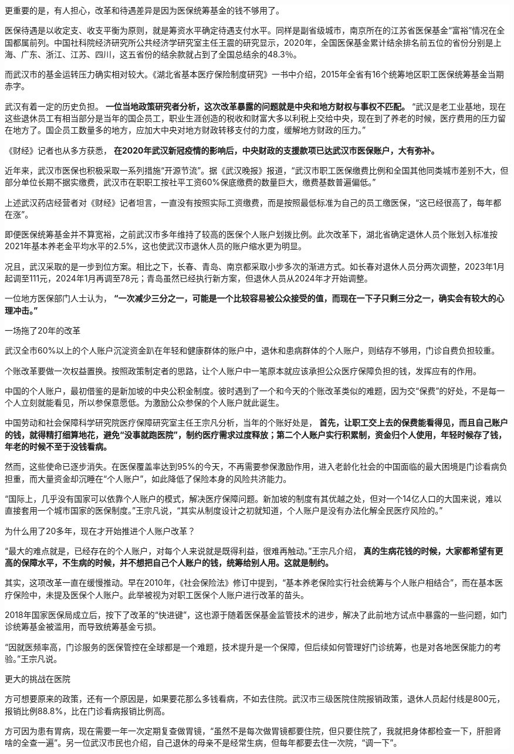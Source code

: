 更重要的是，有人担心，改革和待遇差异是因为医保统筹基金的钱不够用了。

医保待遇是以收定支、收支平衡为原则，就是筹资水平确定待遇支付水平。同样是副省级城市，南京所在的江苏省医保基金“富裕”情况在全国都属前列。中国社科院经济研究所公共经济学研究室主任王震的研究显示，2020年，全国医保基金累计结余排名前五位的省份分别是上海、广东、浙江、江苏、四川，这五省份的结余款就占到了全国总结余的48.3％。

而武汉市的基金运转压力确实相对较大。《湖北省基本医疗保险制度研究》一书中介绍，2015年全省有16个统筹地区职工医保统筹基金当期赤字。

武汉有着一定的历史负担。 **一位当地政策研究者分析，这次改革暴露的问题就是中央和地方财权与事权不匹配。**
“武汉是老工业基地，现在这些退休员工有相当部分是当年的国企员工，职业生涯创造的税收和财富大多以利税上交给中央，现在到了养老的时候，医疗费用的压力留在地方了。国企员工数量多的地方，应加大中央对地方财政转移支付的力度，缓解地方财政的压力。”

《财经》记者也从多方获悉， **在2020年武汉新冠疫情的影响后，中央财政的支援款项已达武汉市医保账户，大有弥补。**

近年来，武汉市医保也积极采取一系列措施“开源节流”。据《武汉晚报》报道，“武汉市职工医保缴费比例和全国其他同类城市差别不大，但部分单位长期不据实缴费，武汉市在职职工按社平工资60%保底缴费的数量巨大，缴费基数普遍偏低。”

上述武汉药店经营者对《财经》记者坦言，一直没有按照实际工资缴费，而是按照最低标准为自己的员工缴医保，“这已经很高了，每年都在涨”。

即便医保统筹基金并不算宽裕，之前武汉市多年维持了较高的医保个人账户划拨比例。此次改革下，湖北省确定退休人员个账划入标准按2021年基本养老金平均水平的2.5%，这也使武汉市退休人员的账户缩水更为明显。

况且，武汉采取的是一步到位方案。相比之下，长春、青岛、南京都采取小步多次的渐进方式。如长春对退休人员分两次调整，2023年1月起调至111元，2024年1月再调至78元；青岛虽然已经执行新方案，但退休人员从2024年才开始调整。

一位地方医保部门人士认为， **“一次减少三分之一，可能是一个比较容易被公众接受的值，而现在一下子只剩三分之一，确实会有较大的心理冲击。”**

一场拖了20年的改革

武汉全市60%以上的个人账户沉淀资金趴在年轻和健康群体的账户中，退休和患病群体的个人账户，则结存不够用，门诊自费负担较重。

个账改革要做一次权益置换。按照政策制定者的思路，让个人账户中一笔原本就应该承担公众医疗保障负担的钱，发挥应有的作用。

中国的个人账户，最初借鉴的是新加坡的中央公积金制度。彼时遇到了一个和今天的个账改革类似的难题，因为交“保费”的好处，不是每一个人立刻就能看见，所以参保意愿低。为激励公众参保的个人账户就此诞生。

中国劳动和社会保障科学研究院医疗保障研究室主任王宗凡分析，当年的个账好处是，
**首先，让职工交上去的保费能看得见，而且自己账户的钱，就得精打细算地花，避免“没事就跑医院”，制约医疗需求过度释放；第二个人账户实行积累制，资金归个人使用，年轻时候存了钱，年老的时候不至于没钱看病。**

然而，这些使命已逐步消失。在医保覆盖率达到95%的今天，不再需要参保激励作用，进入老龄化社会的中国面临的最大困境是门诊看病负担重，而大量资金却沉睡在“个人账户”，如此降低了保险本身的风险共济能力。

“国际上，几乎没有国家可以依靠个人账户的模式，解决医疗保障问题。新加坡的制度有其优越之处，但对一个14亿人口的大国来说，难以直接套用一个城市国家的医保制度。”王宗凡说，“其实从制度设计之初就知道，个人账户是没有办法化解全民医疗风险的。”

为什么用了20多年，现在才开始推进个人账户改革？

“最大的难点就是，已经存在的个人账户，对每个人来说就是既得利益，很难再触动。”王宗凡介绍，
**真的生病花钱的时候，大家都希望有更高的保障水平，不生病的时候，并不想把自己个人账户的钱，统筹给别人用。这就是制约。**

其实，这项改革一直在缓慢推动。早在2010年，《社会保险法》修订中提到，“基本养老保险实行社会统筹与个人账户相结合”，而在基本医疗保险中，未提及医保个人账户。此举被视为对职工医保个人账户进行改革的苗头。

2018年国家医保局成立后，按下了改革的“快进键”，这也源于随着医保基金监管技术的进步，解决了此前地方试点中暴露的一些问题，如门诊统筹基金被滥用，而导致统筹基金亏损。

“因就医频率高，门诊服务的医保管控在全球都是一个难题，技术提升是一个保障，但后续如何管理好门诊统筹，也是对各地医保能力的考验。”王宗凡说。

更大的挑战在医院

方可想要原来的政策，还有一个原因是，如果要花那么多钱看病，不如去住院。武汉市三级医院住院报销政策，退休人员起付线是800元，报销比例88.8%，比在门诊看病报销比例高。

方可因为患有胃病，现在需要一年一次定期复查做胃镜，“虽然不是每次做胃镜都要住院，但只要住院了，我就把身体都检查一下，肝胆肾啥的全查一遍”。另一位武汉市民也介绍，自己退休的母亲不是经常生病，但每年都要去住一次院，“调一下”。
